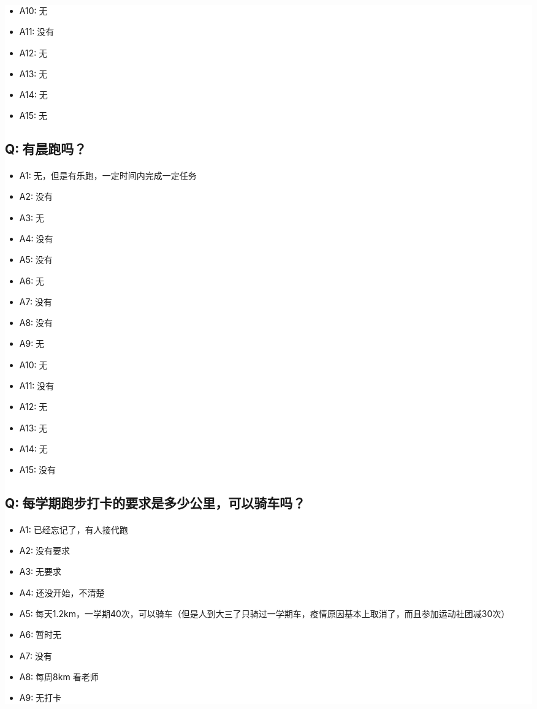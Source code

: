 - A10: 无

- A11: 没有

- A12: 无

- A13: 无

- A14: 无

- A15: 无

## Q: 有晨跑吗？

- A1: 无，但是有乐跑，一定时间内完成一定任务

- A2: 没有

- A3: 无

- A4: 没有

- A5: 没有

- A6: 无

- A7: 没有

- A8: 没有

- A9: 无

- A10: 无

- A11: 没有

- A12: 无

- A13: 无

- A14: 无

- A15: 没有

## Q: 每学期跑步打卡的要求是多少公里，可以骑车吗？

- A1: 已经忘记了，有人接代跑

- A2: 没有要求

- A3: 无要求

- A4: 还没开始，不清楚

- A5: 每天1.2km，一学期40次，可以骑车（但是人到大三了只骑过一学期车，疫情原因基本上取消了，而且参加运动社团减30次）

- A6: 暂时无

- A7: 没有

- A8: 每周8km 看老师

- A9: 无打卡
